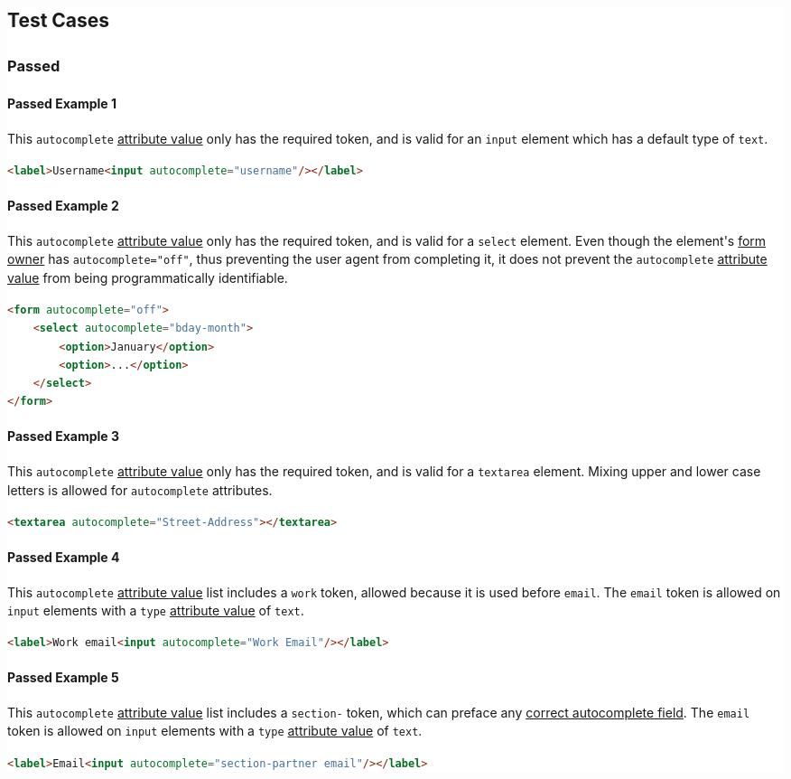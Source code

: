 ## Test Cases

### Passed

#### Passed Example 1

This `autocomplete` [attribute value][] only has the required token, and is valid for an `input` element which has a default type of `text`.

```html
<label>Username<input autocomplete="username"/></label>
```

#### Passed Example 2

This `autocomplete` [attribute value][] only has the required token, and is valid for a `select` element. Even though the element's [form owner](https://html.spec.whatwg.org/multipage/form-control-infrastructure.html#form-owner) has `autocomplete="off"`, thus preventing the user agent from completing it, it does not prevent the `autocomplete` [attribute value][] from being programmatically identifiable.

```html
<form autocomplete="off">
	<select autocomplete="bday-month">
		<option>January</option>
		<option>...</option>
	</select>
</form>
```

#### Passed Example 3

This `autocomplete` [attribute value][] only has the required token, and is valid for a `textarea` element. Mixing upper and lower case letters is allowed for `autocomplete` attributes.

```html
<textarea autocomplete="Street-Address"></textarea>
```

#### Passed Example 4

This `autocomplete` [attribute value][] list includes a `work` token, allowed because it is used before `email`. The `email` token is allowed on `input` elements with a `type` [attribute value][] of `text`.

```html
<label>Work email<input autocomplete="Work Email"/></label>
```

#### Passed Example 5

This `autocomplete` [attribute value][] list includes a `section-` token, which can preface any [correct autocomplete field][]. The `email` token is allowed on `input` elements with a `type` [attribute value][] of `text`.

```html
<label>Email<input autocomplete="section-partner email"/></label>
```


[ascii whitespace]: https://infra.spec.whatwg.org/#ascii-whitespace 'HTML ASCII whitespace 2020/08/12'
[attribute value]: #attribute-value 'Definition of Attribute Value'
[appropriate field for the form control]: #appropriate-field-for-the-form-control 'Definition of Appropriate field for the form control'
[correct autocomplete field]: #correct-autocomplete-field 'Definition of Correct autocomplete field'
[html specification for autofill detail tokens]: https://html.spec.whatwg.org/#autofill-detail-tokens 'HTML Autofill Detail, 2020/08/12'
[included in the accessibility tree]: #included-in-the-accessibility-tree 'Definition of Included in the accessibility tree'
[presentational roles conflict resolution]: https://www.w3.org/TR/wai-aria-1.1/#conflict_resolution_presentation_none 'Presentational Roles Conflict Resolution'
[sc135]: https://www.w3.org/TR/WCAG21/#identify-input-purpose 'WCAG 2.1 success criterion 1.3.5 Identify Input Purpose'
[semantic role]: #semantic-role 'Definition of Semantic Role'
[sequential focus navigation]: https://html.spec.whatwg.org/#sequential-focus-navigation 'HTML sequential focus navigation, 2020/08/12'
[space separated]: https://html.spec.whatwg.org/#set-of-space-separated-tokens 'HTML Set of space separated tokens 2020/08/12'
[visible]: #visible 'Definition of Visible'
[widget role]: https://www.w3.org/TR/wai-aria-1.1/#widget_roles 'WAI-ARIA widget roles'